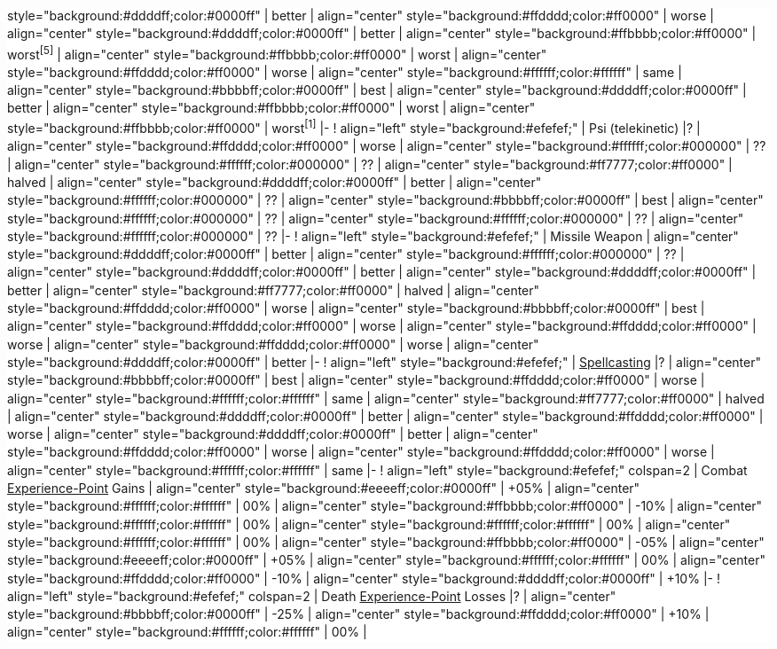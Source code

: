 style="background:#ddddff;color:#0000ff" \| better \| align="center"
style="background:#ffdddd;color:#ff0000" \| worse \| align="center"
style="background:#ddddff;color:#0000ff" \| better \| align="center"
style="background:#ffbbbb;color:#ff0000" \| worst<sup>\[5\]</sup> \|
align="center" style="background:#ffbbbb;color:#ff0000" \| worst \|
align="center" style="background:#ffdddd;color:#ff0000" \| worse \|
align="center" style="background:#ffffff;color:#ffffff" \| same \|
align="center" style="background:#bbbbff;color:#0000ff" \| best \|
align="center" style="background:#ddddff;color:#0000ff" \| better \|
align="center" style="background:#ffbbbb;color:#ff0000" \| worst \|
align="center" style="background:#ffbbbb;color:#ff0000" \|
worst<sup>\[1\]</sup> \|- ! align="left" style="background:#efefef;" \|
Psi (telekinetic) \|? \| align="center"
style="background:#ffdddd;color:#ff0000" \| worse \| align="center"
style="background:#ffffff;color:#000000" \| ?? \| align="center"
style="background:#ffffff;color:#000000" \| ?? \| align="center"
style="background:#ff7777;color:#ff0000" \| halved \| align="center"
style="background:#ddddff;color:#0000ff" \| better \| align="center"
style="background:#ffffff;color:#000000" \| ?? \| align="center"
style="background:#bbbbff;color:#0000ff" \| best \| align="center"
style="background:#ffffff;color:#000000" \| ?? \| align="center"
style="background:#ffffff;color:#000000" \| ?? \| align="center"
style="background:#ffffff;color:#000000" \| ?? \|- ! align="left"
style="background:#efefef;" \| Missile Weapon \| align="center"
style="background:#ddddff;color:#0000ff" \| better \| align="center"
style="background:#ffffff;color:#000000" \| ?? \| align="center"
style="background:#ddddff;color:#0000ff" \| better \| align="center"
style="background:#ddddff;color:#0000ff" \| better \| align="center"
style="background:#ff7777;color:#ff0000" \| halved \| align="center"
style="background:#ffdddd;color:#ff0000" \| worse \| align="center"
style="background:#bbbbff;color:#0000ff" \| best \| align="center"
style="background:#ffdddd;color:#ff0000" \| worse \| align="center"
style="background:#ffdddd;color:#ff0000" \| worse \| align="center"
style="background:#ffdddd;color:#ff0000" \| worse \| align="center"
style="background:#ddddff;color:#0000ff" \| better \|- ! align="left"
style="background:#efefef;" \| [Spellcasting](Cast.md "wikilink") \|? \|
align="center" style="background:#bbbbff;color:#0000ff" \| best \|
align="center" style="background:#ffdddd;color:#ff0000" \| worse \|
align="center" style="background:#ffffff;color:#ffffff" \| same \|
align="center" style="background:#ff7777;color:#ff0000" \| halved \|
align="center" style="background:#ddddff;color:#0000ff" \| better \|
align="center" style="background:#ffdddd;color:#ff0000" \| worse \|
align="center" style="background:#ddddff;color:#0000ff" \| better \|
align="center" style="background:#ffdddd;color:#ff0000" \| worse \|
align="center" style="background:#ffdddd;color:#ff0000" \| worse \|
align="center" style="background:#ffffff;color:#ffffff" \| same \|- !
align="left" style="background:#efefef;" colspan=2 \| Combat
[Experience-Point](Experience_Points.md "wikilink") Gains \|
align="center" style="background:#eeeeff;color:#0000ff" \| +05% \|
align="center" style="background:#ffffff;color:#ffffff" \| 00% \|
align="center" style="background:#ffbbbb;color:#ff0000" \| -10% \|
align="center" style="background:#ffffff;color:#ffffff" \| 00% \|
align="center" style="background:#ffffff;color:#ffffff" \| 00% \|
align="center" style="background:#ffffff;color:#ffffff" \| 00% \|
align="center" style="background:#ffbbbb;color:#ff0000" \| -05% \|
align="center" style="background:#eeeeff;color:#0000ff" \| +05% \|
align="center" style="background:#ffffff;color:#ffffff" \| 00% \|
align="center" style="background:#ffdddd;color:#ff0000" \| -10% \|
align="center" style="background:#ddddff;color:#0000ff" \| +10% \|- !
align="left" style="background:#efefef;" colspan=2 \| Death
[Experience-Point](Experience_Points.md "wikilink") Losses \|? \|
align="center" style="background:#bbbbff;color:#0000ff" \| -25% \|
align="center" style="background:#ffdddd;color:#ff0000" \| +10% \|
align="center" style="background:#ffffff;color:#ffffff" \| 00% \|